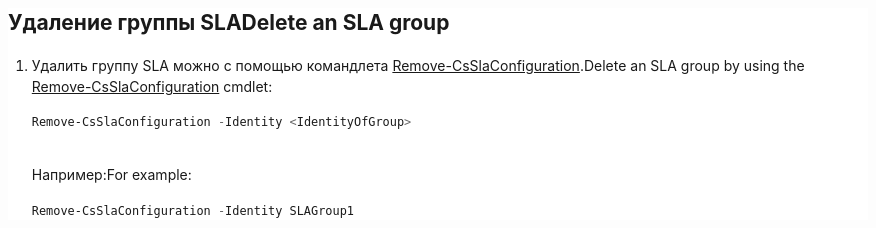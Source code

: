 <div>

## <a name="delete-an-sla-group"></a><span data-ttu-id="fb6d5-144">Удаление группы SLA</span><span class="sxs-lookup"><span data-stu-id="fb6d5-144">Delete an SLA group</span></span>

1.  <span data-ttu-id="fb6d5-145">Удалить группу SLA можно с помощью командлета [Remove-CsSlaConfiguration](https://docs.microsoft.com/powershell/module/skype/remove-csslaconfiguration?view=skype-ps).</span><span class="sxs-lookup"><span data-stu-id="fb6d5-145">Delete an SLA group by using the [Remove-CsSlaConfiguration](https://docs.microsoft.com/powershell/module/skype/remove-csslaconfiguration?view=skype-ps) cmdlet:</span></span>
    
    ```powershell
    Remove-CsSlaConfiguration -Identity <IdentityOfGroup>
              
    ```
    
    <span data-ttu-id="fb6d5-146">Например:</span><span class="sxs-lookup"><span data-stu-id="fb6d5-146">For example:</span></span>
    ```powershell
    Remove-CsSlaConfiguration -Identity SLAGroup1 
    ```
<span data-ttu-id="fb6d5-147"></div>

</div>

<span> </span>

</div>

</div>

</span><span class="sxs-lookup"><span data-stu-id="fb6d5-147"></div>

</div>

<span> </span>

</div>

</div>

</span></span></div>

